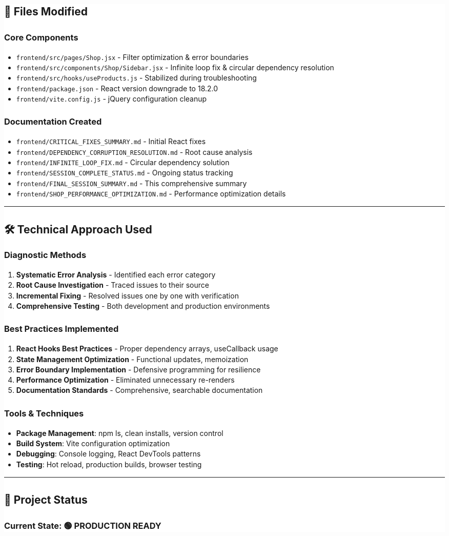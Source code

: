 ## 📁 **Files Modified**

### **Core Components**

- `frontend/src/pages/Shop.jsx` - Filter optimization & error boundaries
- `frontend/src/components/Shop/Sidebar.jsx` - Infinite loop fix & circular dependency resolution
- `frontend/src/hooks/useProducts.js` - Stabilized during troubleshooting
- `frontend/package.json` - React version downgrade to 18.2.0
- `frontend/vite.config.js` - jQuery configuration cleanup

### **Documentation Created**

- `frontend/CRITICAL_FIXES_SUMMARY.md` - Initial React fixes
- `frontend/DEPENDENCY_CORRUPTION_RESOLUTION.md` - Root cause analysis
- `frontend/INFINITE_LOOP_FIX.md` - Circular dependency solution
- `frontend/SESSION_COMPLETE_STATUS.md` - Ongoing status tracking
- `frontend/FINAL_SESSION_SUMMARY.md` - This comprehensive summary
- `frontend/SHOP_PERFORMANCE_OPTIMIZATION.md` - Performance optimization details

---

## 🛠️ **Technical Approach Used**

### **Diagnostic Methods**

1. **Systematic Error Analysis** - Identified each error category
2. **Root Cause Investigation** - Traced issues to their source
3. **Incremental Fixing** - Resolved issues one by one with verification
4. **Comprehensive Testing** - Both development and production environments

### **Best Practices Implemented**

1. **React Hooks Best Practices** - Proper dependency arrays, useCallback usage
2. **State Management Optimization** - Functional updates, memoization
3. **Error Boundary Implementation** - Defensive programming for resilience
4. **Performance Optimization** - Eliminated unnecessary re-renders
5. **Documentation Standards** - Comprehensive, searchable documentation

### **Tools & Techniques**

- **Package Management**: npm ls, clean installs, version control
- **Build System**: Vite configuration optimization
- **Debugging**: Console logging, React DevTools patterns
- **Testing**: Hot reload, production builds, browser testing

---

## 🚀 **Project Status**

### **Current State**: 🟢 **PRODUCTION READY**
